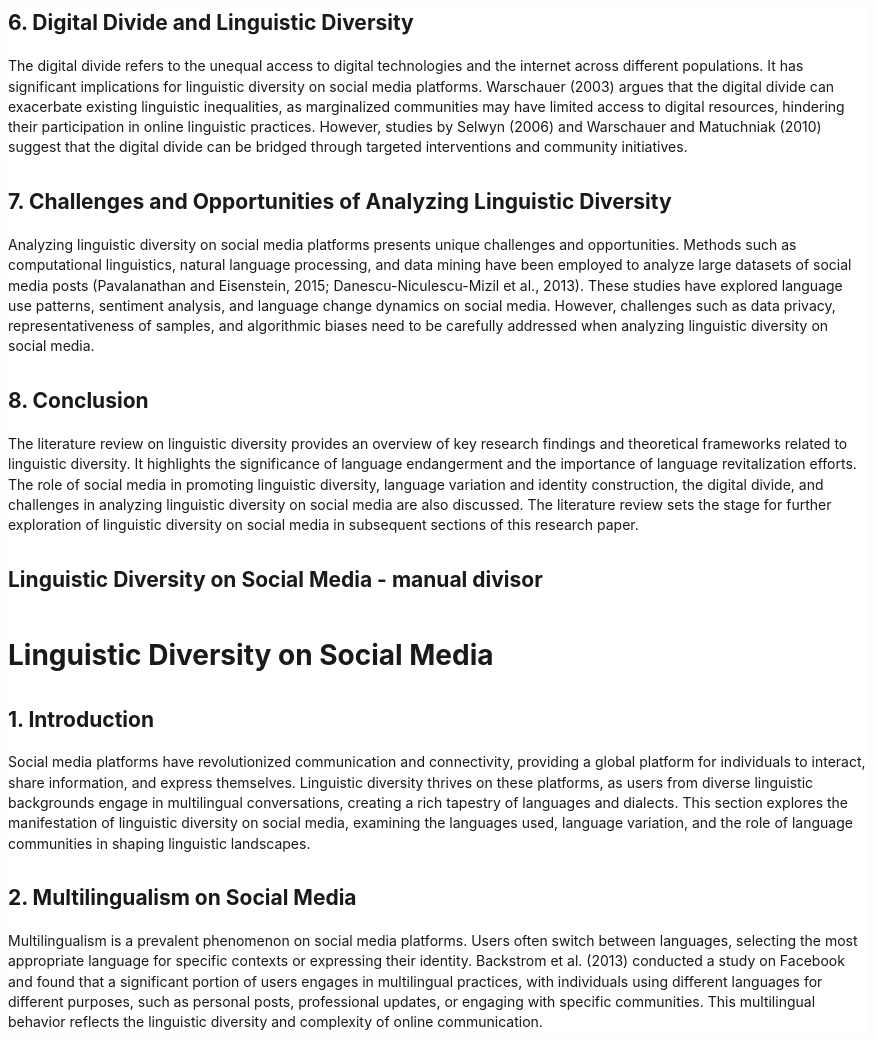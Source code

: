 ## 6. Digital Divide and Linguistic Diversity

The digital divide refers to the unequal access to digital technologies and the internet across different populations. It has significant implications for linguistic diversity on social media platforms. Warschauer (2003) argues that the digital divide can exacerbate existing linguistic inequalities, as marginalized communities may have limited access to digital resources, hindering their participation in online linguistic practices. However, studies by Selwyn (2006) and Warschauer and Matuchniak (2010) suggest that the digital divide can be bridged through targeted interventions and community initiatives.

## 7. Challenges and Opportunities of Analyzing Linguistic Diversity

Analyzing linguistic diversity on social media platforms presents unique challenges and opportunities. Methods such as computational linguistics, natural language processing, and data mining have been employed to analyze large datasets of social media posts (Pavalanathan and Eisenstein, 2015; Danescu-Niculescu-Mizil et al., 2013). These studies have explored language use patterns, sentiment analysis, and language change dynamics on social media. However, challenges such as data privacy, representativeness of samples, and algorithmic biases need to be carefully addressed when analyzing linguistic diversity on social media.

## 8. Conclusion

The literature review on linguistic diversity provides an overview of key research findings and theoretical frameworks related to linguistic diversity. It highlights the significance of language endangerment and the importance of language revitalization efforts. The role of social media in promoting linguistic diversity, language variation and identity construction, the digital divide, and challenges in analyzing linguistic diversity on social media are also discussed. The literature review sets the stage for further exploration of linguistic diversity on social media in subsequent sections of this research paper.

## Linguistic Diversity on Social Media - manual divisor

# Linguistic Diversity on Social Media

## 1. Introduction

Social media platforms have revolutionized communication and connectivity, providing a global platform for individuals to interact, share information, and express themselves. Linguistic diversity thrives on these platforms, as users from diverse linguistic backgrounds engage in multilingual conversations, creating a rich tapestry of languages and dialects. This section explores the manifestation of linguistic diversity on social media, examining the languages used, language variation, and the role of language communities in shaping linguistic landscapes.

## 2. Multilingualism on Social Media

Multilingualism is a prevalent phenomenon on social media platforms. Users often switch between languages, selecting the most appropriate language for specific contexts or expressing their identity. Backstrom et al. (2013) conducted a study on Facebook and found that a significant portion of users engages in multilingual practices, with individuals using different languages for different purposes, such as personal posts, professional updates, or engaging with specific communities. This multilingual behavior reflects the linguistic diversity and complexity of online communication.
